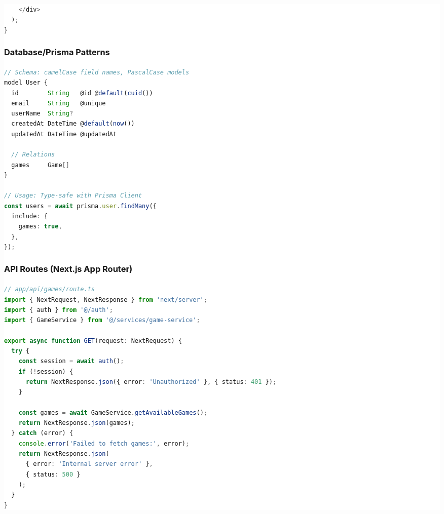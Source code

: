 ```typescript
    </div>
  );
}
```

### Database/Prisma Patterns
```typescript
// Schema: camelCase field names, PascalCase models
model User {
  id        String   @id @default(cuid())
  email     String   @unique
  userName  String?
  createdAt DateTime @default(now())
  updatedAt DateTime @updatedAt
  
  // Relations
  games     Game[]
}

// Usage: Type-safe with Prisma Client
const users = await prisma.user.findMany({
  include: {
    games: true,
  },
});
```

### API Routes (Next.js App Router)
```typescript
// app/api/games/route.ts
import { NextRequest, NextResponse } from 'next/server';
import { auth } from '@/auth';
import { GameService } from '@/services/game-service';

export async function GET(request: NextRequest) {
  try {
    const session = await auth();
    if (!session) {
      return NextResponse.json({ error: 'Unauthorized' }, { status: 401 });
    }
    
    const games = await GameService.getAvailableGames();
    return NextResponse.json(games);
  } catch (error) {
    console.error('Failed to fetch games:', error);
    return NextResponse.json(
      { error: 'Internal server error' }, 
      { status: 500 }
    );
  }
}
```

